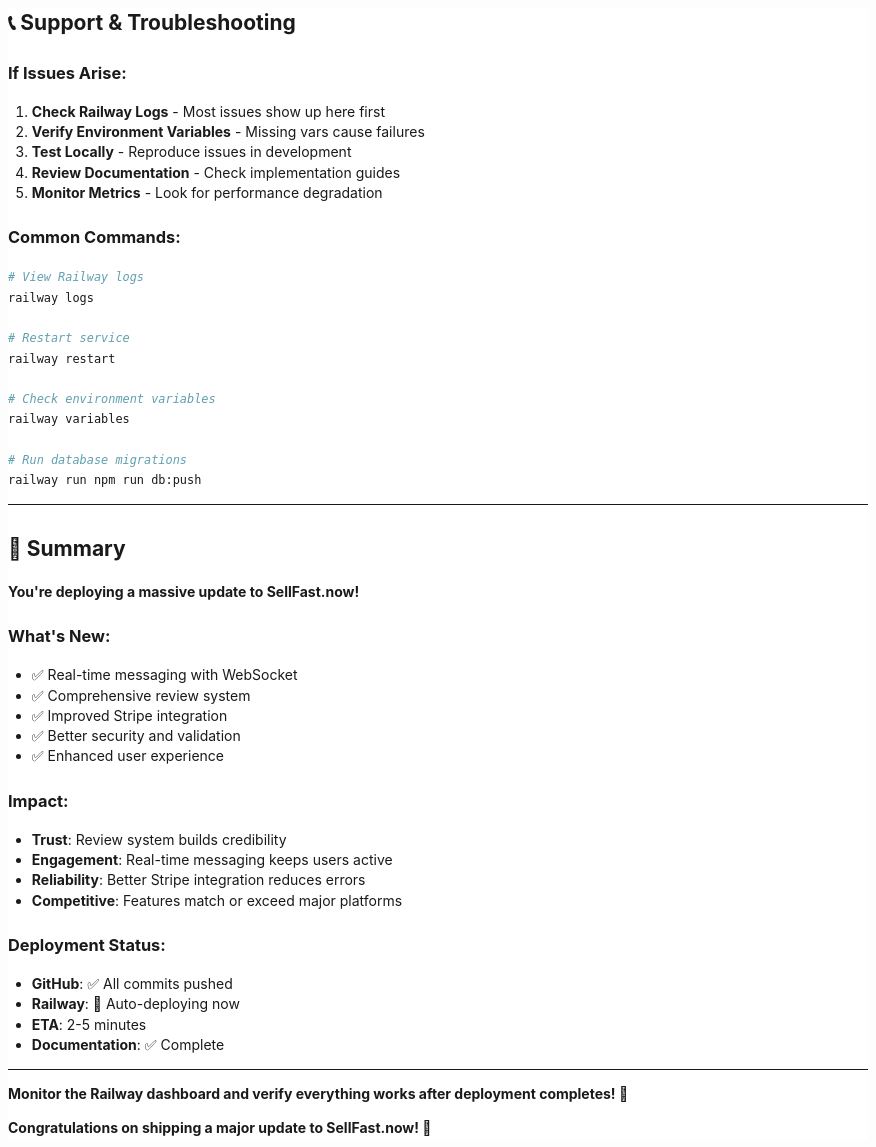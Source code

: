 
## 📞 Support & Troubleshooting

### **If Issues Arise**:
1. **Check Railway Logs** - Most issues show up here first
2. **Verify Environment Variables** - Missing vars cause failures
3. **Test Locally** - Reproduce issues in development
4. **Review Documentation** - Check implementation guides
5. **Monitor Metrics** - Look for performance degradation

### **Common Commands**:
```bash
# View Railway logs
railway logs

# Restart service
railway restart

# Check environment variables
railway variables

# Run database migrations
railway run npm run db:push
```

---

## 🎉 Summary

**You're deploying a massive update to SellFast.now!**

### **What's New**:
- ✅ Real-time messaging with WebSocket
- ✅ Comprehensive review system
- ✅ Improved Stripe integration
- ✅ Better security and validation
- ✅ Enhanced user experience

### **Impact**:
- **Trust**: Review system builds credibility
- **Engagement**: Real-time messaging keeps users active
- **Reliability**: Better Stripe integration reduces errors
- **Competitive**: Features match or exceed major platforms

### **Deployment Status**:
- **GitHub**: ✅ All commits pushed
- **Railway**: 🔄 Auto-deploying now
- **ETA**: 2-5 minutes
- **Documentation**: ✅ Complete

---

**Monitor the Railway dashboard and verify everything works after deployment completes! 🚀**

**Congratulations on shipping a major update to SellFast.now! 🎊**

